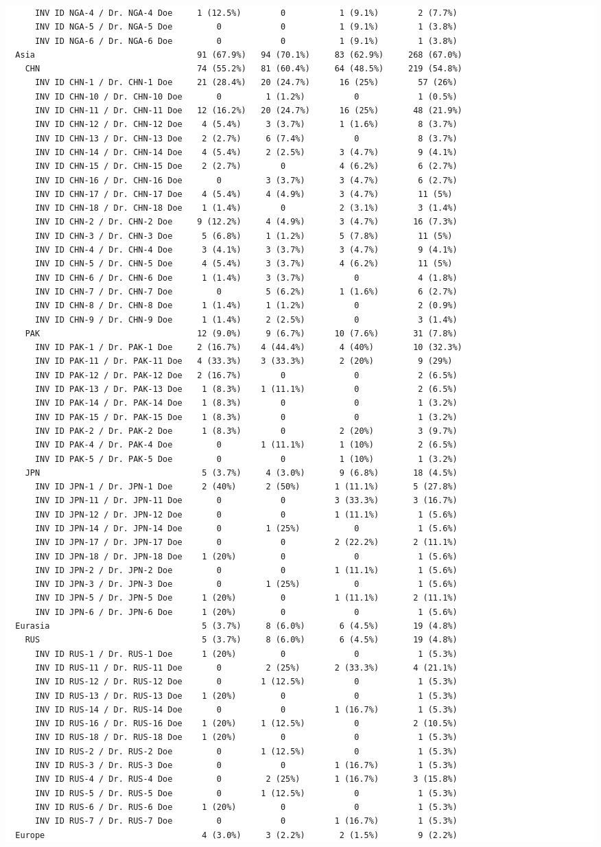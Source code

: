           INV ID NGA-4 / Dr. NGA-4 Doe     1 (12.5%)        0           1 (9.1%)        2 (7.7%)  
          INV ID NGA-5 / Dr. NGA-5 Doe         0            0           1 (9.1%)        1 (3.8%)  
          INV ID NGA-6 / Dr. NGA-6 Doe         0            0           1 (9.1%)        1 (3.8%)  
      Asia                                 91 (67.9%)   94 (70.1%)     83 (62.9%)     268 (67.0%) 
        CHN                                74 (55.2%)   81 (60.4%)     64 (48.5%)     219 (54.8%) 
          INV ID CHN-1 / Dr. CHN-1 Doe     21 (28.4%)   20 (24.7%)      16 (25%)        57 (26%)  
          INV ID CHN-10 / Dr. CHN-10 Doe       0         1 (1.2%)          0            1 (0.5%)  
          INV ID CHN-11 / Dr. CHN-11 Doe   12 (16.2%)   20 (24.7%)      16 (25%)       48 (21.9%) 
          INV ID CHN-12 / Dr. CHN-12 Doe    4 (5.4%)     3 (3.7%)       1 (1.6%)        8 (3.7%)  
          INV ID CHN-13 / Dr. CHN-13 Doe    2 (2.7%)     6 (7.4%)          0            8 (3.7%)  
          INV ID CHN-14 / Dr. CHN-14 Doe    4 (5.4%)     2 (2.5%)       3 (4.7%)        9 (4.1%)  
          INV ID CHN-15 / Dr. CHN-15 Doe    2 (2.7%)        0           4 (6.2%)        6 (2.7%)  
          INV ID CHN-16 / Dr. CHN-16 Doe       0         3 (3.7%)       3 (4.7%)        6 (2.7%)  
          INV ID CHN-17 / Dr. CHN-17 Doe    4 (5.4%)     4 (4.9%)       3 (4.7%)        11 (5%)   
          INV ID CHN-18 / Dr. CHN-18 Doe    1 (1.4%)        0           2 (3.1%)        3 (1.4%)  
          INV ID CHN-2 / Dr. CHN-2 Doe     9 (12.2%)     4 (4.9%)       3 (4.7%)       16 (7.3%)  
          INV ID CHN-3 / Dr. CHN-3 Doe      5 (6.8%)     1 (1.2%)       5 (7.8%)        11 (5%)   
          INV ID CHN-4 / Dr. CHN-4 Doe      3 (4.1%)     3 (3.7%)       3 (4.7%)        9 (4.1%)  
          INV ID CHN-5 / Dr. CHN-5 Doe      4 (5.4%)     3 (3.7%)       4 (6.2%)        11 (5%)   
          INV ID CHN-6 / Dr. CHN-6 Doe      1 (1.4%)     3 (3.7%)          0            4 (1.8%)  
          INV ID CHN-7 / Dr. CHN-7 Doe         0         5 (6.2%)       1 (1.6%)        6 (2.7%)  
          INV ID CHN-8 / Dr. CHN-8 Doe      1 (1.4%)     1 (1.2%)          0            2 (0.9%)  
          INV ID CHN-9 / Dr. CHN-9 Doe      1 (1.4%)     2 (2.5%)          0            3 (1.4%)  
        PAK                                12 (9.0%)     9 (6.7%)      10 (7.6%)       31 (7.8%)  
          INV ID PAK-1 / Dr. PAK-1 Doe     2 (16.7%)    4 (44.4%)       4 (40%)        10 (32.3%) 
          INV ID PAK-11 / Dr. PAK-11 Doe   4 (33.3%)    3 (33.3%)       2 (20%)         9 (29%)   
          INV ID PAK-12 / Dr. PAK-12 Doe   2 (16.7%)        0              0            2 (6.5%)  
          INV ID PAK-13 / Dr. PAK-13 Doe    1 (8.3%)    1 (11.1%)          0            2 (6.5%)  
          INV ID PAK-14 / Dr. PAK-14 Doe    1 (8.3%)        0              0            1 (3.2%)  
          INV ID PAK-15 / Dr. PAK-15 Doe    1 (8.3%)        0              0            1 (3.2%)  
          INV ID PAK-2 / Dr. PAK-2 Doe      1 (8.3%)        0           2 (20%)         3 (9.7%)  
          INV ID PAK-4 / Dr. PAK-4 Doe         0        1 (11.1%)       1 (10%)         2 (6.5%)  
          INV ID PAK-5 / Dr. PAK-5 Doe         0            0           1 (10%)         1 (3.2%)  
        JPN                                 5 (3.7%)     4 (3.0%)       9 (6.8%)       18 (4.5%)  
          INV ID JPN-1 / Dr. JPN-1 Doe      2 (40%)      2 (50%)       1 (11.1%)       5 (27.8%)  
          INV ID JPN-11 / Dr. JPN-11 Doe       0            0          3 (33.3%)       3 (16.7%)  
          INV ID JPN-12 / Dr. JPN-12 Doe       0            0          1 (11.1%)        1 (5.6%)  
          INV ID JPN-14 / Dr. JPN-14 Doe       0         1 (25%)           0            1 (5.6%)  
          INV ID JPN-17 / Dr. JPN-17 Doe       0            0          2 (22.2%)       2 (11.1%)  
          INV ID JPN-18 / Dr. JPN-18 Doe    1 (20%)         0              0            1 (5.6%)  
          INV ID JPN-2 / Dr. JPN-2 Doe         0            0          1 (11.1%)        1 (5.6%)  
          INV ID JPN-3 / Dr. JPN-3 Doe         0         1 (25%)           0            1 (5.6%)  
          INV ID JPN-5 / Dr. JPN-5 Doe      1 (20%)         0          1 (11.1%)       2 (11.1%)  
          INV ID JPN-6 / Dr. JPN-6 Doe      1 (20%)         0              0            1 (5.6%)  
      Eurasia                               5 (3.7%)     8 (6.0%)       6 (4.5%)       19 (4.8%)  
        RUS                                 5 (3.7%)     8 (6.0%)       6 (4.5%)       19 (4.8%)  
          INV ID RUS-1 / Dr. RUS-1 Doe      1 (20%)         0              0            1 (5.3%)  
          INV ID RUS-11 / Dr. RUS-11 Doe       0         2 (25%)       2 (33.3%)       4 (21.1%)  
          INV ID RUS-12 / Dr. RUS-12 Doe       0        1 (12.5%)          0            1 (5.3%)  
          INV ID RUS-13 / Dr. RUS-13 Doe    1 (20%)         0              0            1 (5.3%)  
          INV ID RUS-14 / Dr. RUS-14 Doe       0            0          1 (16.7%)        1 (5.3%)  
          INV ID RUS-16 / Dr. RUS-16 Doe    1 (20%)     1 (12.5%)          0           2 (10.5%)  
          INV ID RUS-18 / Dr. RUS-18 Doe    1 (20%)         0              0            1 (5.3%)  
          INV ID RUS-2 / Dr. RUS-2 Doe         0        1 (12.5%)          0            1 (5.3%)  
          INV ID RUS-3 / Dr. RUS-3 Doe         0            0          1 (16.7%)        1 (5.3%)  
          INV ID RUS-4 / Dr. RUS-4 Doe         0         2 (25%)       1 (16.7%)       3 (15.8%)  
          INV ID RUS-5 / Dr. RUS-5 Doe         0        1 (12.5%)          0            1 (5.3%)  
          INV ID RUS-6 / Dr. RUS-6 Doe      1 (20%)         0              0            1 (5.3%)  
          INV ID RUS-7 / Dr. RUS-7 Doe         0            0          1 (16.7%)        1 (5.3%)  
      Europe                                4 (3.0%)     3 (2.2%)       2 (1.5%)        9 (2.2%)  